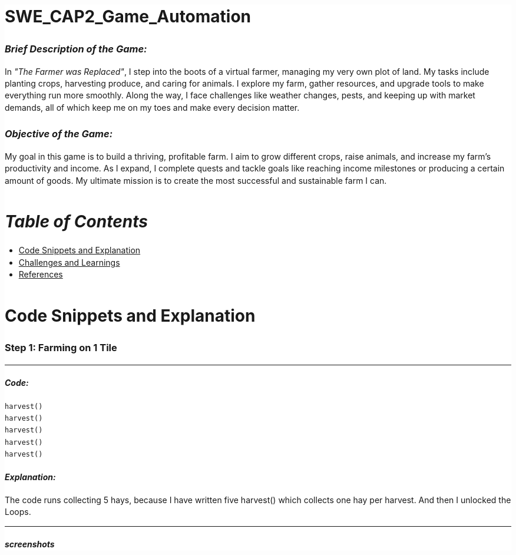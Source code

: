 # SWE_CAP2_Game_Automation

### *Brief Description of the Game:*

In *"The Farmer was Replaced"*, I step into the boots of a virtual farmer, managing my very own plot of land. My tasks include planting crops, harvesting produce, and caring for animals. I explore my farm, gather resources, and upgrade tools to make everything run more smoothly. Along the way, I face challenges like weather changes, pests, and keeping up with market demands, all of which keep me on my toes and make every decision matter.

### *Objective of the Game:*

My goal in this game is to build a thriving, profitable farm. I aim to grow different crops, raise animals, and increase my farm’s productivity and income. As I expand, I complete quests and tackle goals like reaching income milestones or producing a certain amount of goods. My ultimate mission is to create the most successful and sustainable farm I can.


# *Table of Contents*
- [Code Snippets and Explanation](#code-snippets-and-explanation)
- [Challenges and Learnings](#challenges-and-learnings)
- [References](#references)



# Code Snippets and Explanation

### Step 1: Farming on 1 Tile
---
#### *Code:*

```python
harvest()
harvest()
harvest()
harvest()
harvest()
```

#### *Explanation:*

The code runs collecting 5 hays, because I have written five harvest() which collects one hay per harvest. And then I unlocked the Loops.

---
#### *screenshots*
